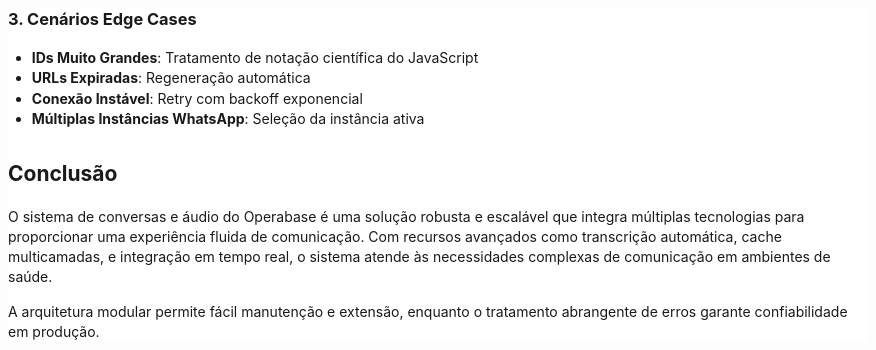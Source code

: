 ### 3. Cenários Edge Cases
- **IDs Muito Grandes**: Tratamento de notação científica do JavaScript
- **URLs Expiradas**: Regeneração automática
- **Conexão Instável**: Retry com backoff exponencial
- **Múltiplas Instâncias WhatsApp**: Seleção da instância ativa

## Conclusão

O sistema de conversas e áudio do Operabase é uma solução robusta e escalável que integra múltiplas tecnologias para proporcionar uma experiência fluida de comunicação. Com recursos avançados como transcrição automática, cache multicamadas, e integração em tempo real, o sistema atende às necessidades complexas de comunicação em ambientes de saúde.

A arquitetura modular permite fácil manutenção e extensão, enquanto o tratamento abrangente de erros garante confiabilidade em produção. 